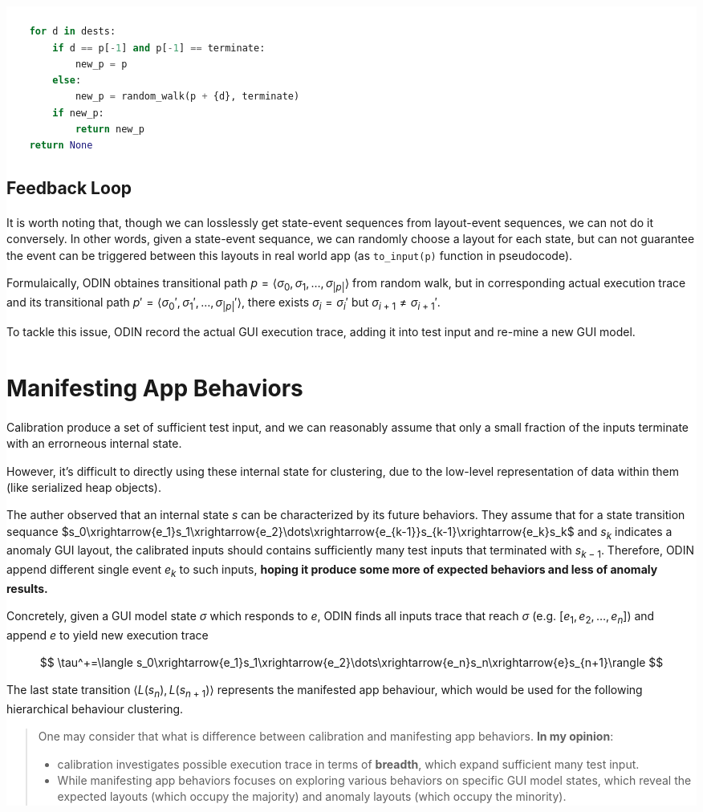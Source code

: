 ```python

    for d in dests:
        if d == p[-1] and p[-1] == terminate:
            new_p = p
        else:
            new_p = random_walk(p + {d}, terminate)
        if new_p:
            return new_p
    return None
```

## Feedback Loop

It is worth noting that, though we can losslessly get state-event sequences from layout-event sequences, we can not do it conversely. In other words, given a state-event sequance, we can randomly choose a layout for each state, but can not guarantee the event can be triggered between this layouts in real world app (as `to_input(p)` function in pseudocode).

Formulaically, ODIN obtaines transitional path $p=\langle \sigma_0,\sigma_1,\dots, \sigma_{|p|}\rangle$ from random walk, but in corresponding actual execution trace and its transitional path $p'=\langle \sigma_0',\sigma_1',\dots, \sigma_{|p|}'\rangle$, there exists $\sigma_i=\sigma_i'$ but $\sigma_{i+1}\ne\sigma_{i+1}'$.

To tackle this issue, ODIN record the actual GUI execution trace, adding it into test input and re-mine a new GUI model.

# Manifesting App Behaviors

Calibration produce a set of sufficient test input, and we can reasonably assume that only a small fraction of the inputs terminate with an errorneous internal state.

However, it’s difficult to directly using these internal state for clustering, due to the low-level representation of data within them (like serialized heap objects).

The auther observed that an internal state $s$ can be characterized by its future behaviors. They assume that for a state transition sequance $s_0\xrightarrow{e_1}s_1\xrightarrow{e_2}\dots\xrightarrow{e_{k-1}}s_{k-1}\xrightarrow{e_k}s_k$ and $s_k$ indicates a anomaly GUI layout, the calibrated inputs should contains sufficiently many test inputs that terminated with $s_{k-1}$. Therefore, ODIN append different single event $e_k$ to such inputs, **hoping it produce some more of expected behaviors and less of anomaly results.**

Concretely, given a GUI model state $\sigma$ which responds to $e$, ODIN finds all inputs trace that reach $\sigma$ (e.g. $[e_1,e_2,\dots ,e_n]$) and append $e$ to yield new execution trace

$$
\tau^+=\langle s_0\xrightarrow{e_1}s_1\xrightarrow{e_2}\dots\xrightarrow{e_n}s_n\xrightarrow{e}s_{n+1}\rangle
$$

The last state transition $\langle L(s_n),L(s_{n+1})\rangle$ represents the manifested app behaviour, which would be used for the following hierarchical behaviour clustering.


> One may consider that what is difference between calibration and manifesting app behaviors. **In my opinion**: 
> - calibration investigates possible execution trace in terms of **breadth**, which expand sufficient many test input.
> - While manifesting app behaviors focuses on exploring various behaviors on specific GUI model states, which reveal the expected layouts (which occupy the majority) and anomaly layouts (which occupy the minority).
